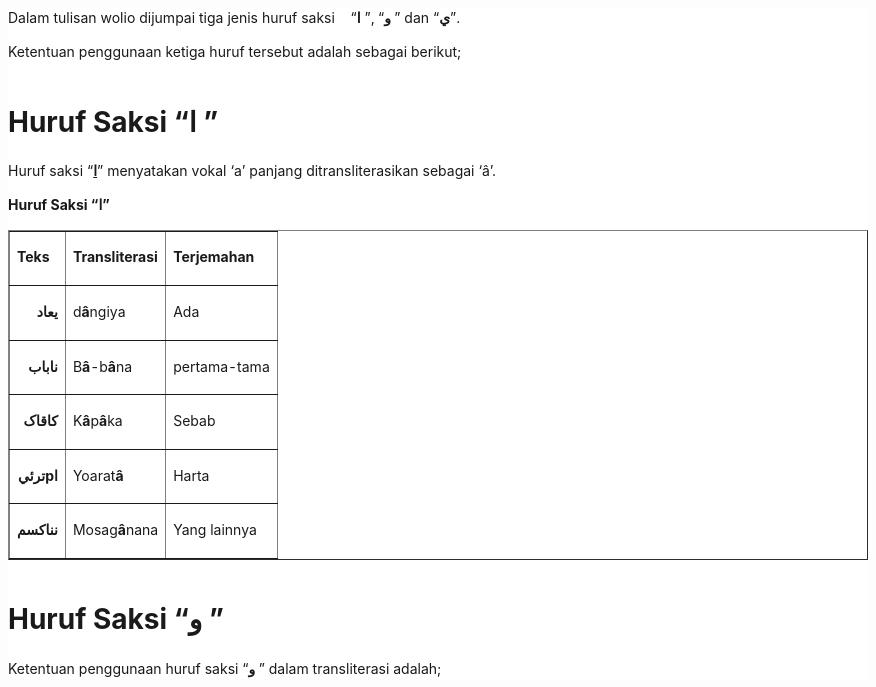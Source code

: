 <p><span class="font5">Dalam tulisan wolio dijumpai tiga jenis huruf saksi &nbsp;&nbsp;&nbsp;“</span><span class="font8" style="font-weight:bold;">و</span><span class="font5">“ ,” </span><span class="font4" style="font-weight:bold;">ا </span><span class="font5">” dan “</span><span class="font4" style="font-weight:bold;">ي</span><span class="font5">”.</span></p>
<p><span class="font5">Ketentuan penggunaan ketiga huruf tersebut adalah sebagai berikut;</span></p>
<h1><a name="bookmark12"></a><span class="font6" style="font-weight:bold;"><a name="bookmark13"></a>Huruf Saksi “</span><span class="font2" style="font-weight:bold;">ا </span><span class="font6" style="font-weight:bold;">”</span></h1>
<p><span class="font5">Huruf saksi “</span><span class="font4" style="font-weight:bold;text-decoration:underline;">ا</span><span class="font5">” menyatakan vokal ‘a’ panjang ditransliterasikan sebagai ‘â’.</span></p>
<p><span class="font5" style="font-weight:bold;">Huruf Saksi “</span><span class="font4" style="font-weight:bold;">ا</span><span class="font5" style="font-weight:bold;">”</span></p>
<table border="1">
<tr><td style="vertical-align:top;">
<p><span class="font5" style="font-weight:bold;">Teks</span></p></td><td style="vertical-align:top;">
<p><span class="font5" style="font-weight:bold;">Transliterasi</span></p></td><td style="vertical-align:top;">
<p><span class="font5" style="font-weight:bold;">Terjemahan</span></p></td></tr>
<tr><td style="vertical-align:top;">
<p dir="rtl"><span class="font3" style="font-weight:bold;">ي</span><span class="font7" style="font-weight:bold;">ع</span><span class="font3" style="font-weight:bold;">اد</span></p></td><td style="vertical-align:top;">
<p><span class="font5">d</span><span class="font5" style="font-weight:bold;">â</span><span class="font5">ngiya</span></p></td><td style="vertical-align:top;">
<p><span class="font5">Ada</span></p></td></tr>
<tr><td style="vertical-align:top;">
<p dir="rtl"><span class="font7" style="font-weight:bold;">ن</span><span class="font3" style="font-weight:bold;">اباب</span></p></td><td style="vertical-align:top;">
<p><span class="font5">B</span><span class="font5" style="font-weight:bold;">â</span><span class="font5">-b</span><span class="font5" style="font-weight:bold;">â</span><span class="font5">na</span></p></td><td style="vertical-align:top;">
<p><span class="font5">pertama-tama</span></p></td></tr>
<tr><td style="vertical-align:top;">
<p dir="rtl"><span class="font3" style="font-weight:bold;">کاقا</span><span class="font7" style="font-weight:bold;">ک</span></p></td><td style="vertical-align:top;">
<p><span class="font5">K</span><span class="font5" style="font-weight:bold;">â</span><span class="font5">p</span><span class="font5" style="font-weight:bold;">â</span><span class="font5">ka</span></p></td><td style="vertical-align:top;">
<p><span class="font5">Sebab</span></p></td></tr>
<tr><td style="vertical-align:top;">
<p dir="rtl"><span class="font3" style="font-weight:bold;">اpترئ</span><span class="font7" style="font-weight:bold;">ي</span></p></td><td style="vertical-align:top;">
<p><span class="font5">Yoarat</span><span class="font5" style="font-weight:bold;">â</span></p></td><td style="vertical-align:top;">
<p><span class="font5">Harta</span></p></td></tr>
<tr><td style="vertical-align:top;">
<p dir="rtl"><span class="font3" style="font-weight:bold;">ننا</span><span class="font7" style="font-weight:bold;">ک</span><span class="font3" style="font-weight:bold;">سم</span></p></td><td style="vertical-align:top;">
<p><span class="font5">Mosag</span><span class="font5" style="font-weight:bold;">â</span><span class="font5">nana</span></p></td><td style="vertical-align:top;">
<p><span class="font5">Yang lainnya</span></p></td></tr>
</table>
<h1><a name="bookmark14"></a><span class="font6" style="font-weight:bold;"><a name="bookmark15"></a>Huruf Saksi </span><span class="font6">“</span><span class="font6" style="font-weight:bold;">و </span><span class="font6">”</span></h1>
<p><span class="font5">Ketentuan penggunaan huruf saksi “</span><span class="font8" style="font-weight:bold;">و </span><span class="font5">” dalam transliterasi adalah;</span></p>
<ul style="list-style:none;"><li>